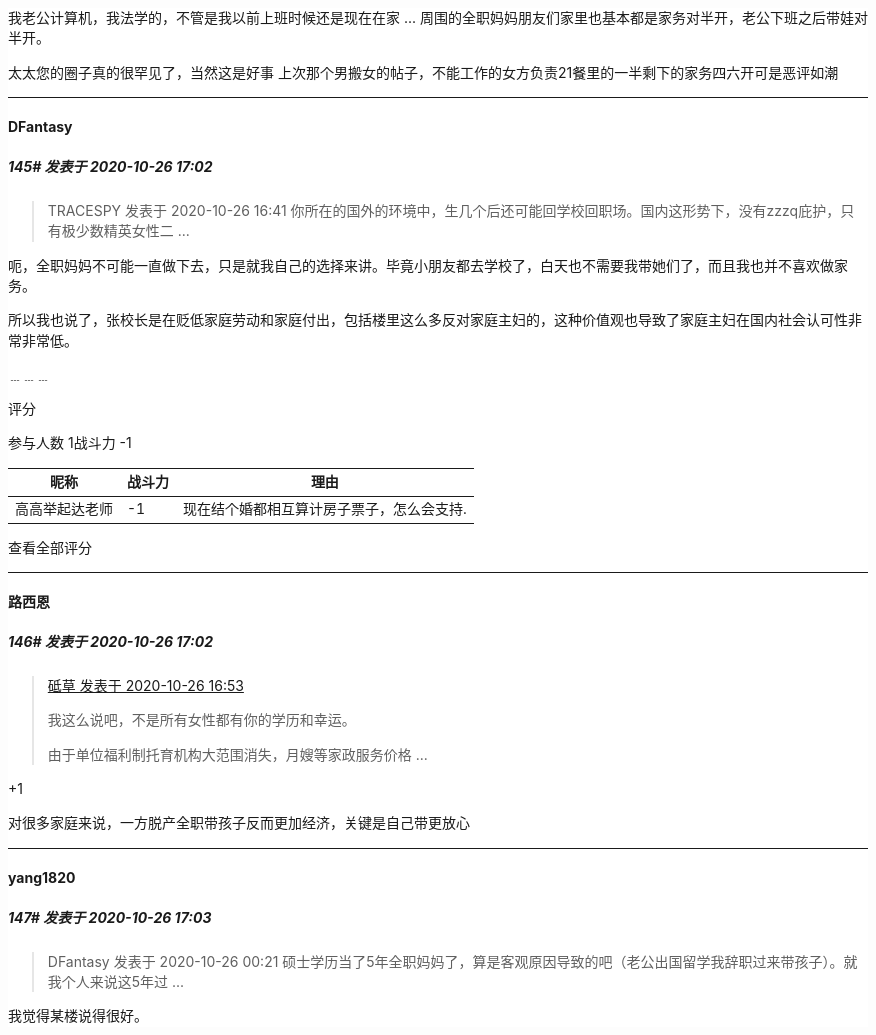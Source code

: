 我老公计算机，我法学的，不管是我以前上班时候还是现在在家 ...</blockquote>
周围的全职妈妈朋友们家里也基本都是家务对半开，老公下班之后带娃对半开。

太太您的圈子真的很罕见了，当然这是好事
上次那个男搬女的帖子，不能工作的女方负责21餐里的一半剩下的家务四六开可是恶评如潮


-----

####  DFantasy  
##### 145#       发表于 2020-10-26 17:02


<blockquote>TRACESPY 发表于 2020-10-26 16:41
你所在的国外的环境中，生几个后还可能回学校回职场。国内这形势下，没有zzzq庇护，只有极少数精英女性二 ...</blockquote>
呃，全职妈妈不可能一直做下去，只是就我自己的选择来讲。毕竟小朋友都去学校了，白天也不需要我带她们了，而且我也并不喜欢做家务。

所以我也说了，张校长是在贬低家庭劳动和家庭付出，包括楼里这么多反对家庭主妇的，这种价值观也导致了家庭主妇在国内社会认可性非常非常低。


﹍﹍﹍

评分


 参与人数 1战斗力 -1

|昵称|战斗力|理由|
|----|---|---|
| 高高举起达老师|-1|现在结个婚都相互算计房子票子，怎么会支持.|


查看全部评分


-----

####  路西恩  
##### 146#       发表于 2020-10-26 17:02


<blockquote><a href="httphttps://bbs.saraba1st.com/2b/forum.php?mod=redirect&amp;goto=findpost&amp;pid=49178421&amp;ptid=1967169" target="_blank">砥草 发表于 2020-10-26 16:53</a>

我这么说吧，不是所有女性都有你的学历和幸运。


由于单位福利制托育机构大范围消失，月嫂等家政服务价格 ...</blockquote>
+1

对很多家庭来说，一方脱产全职带孩子反而更加经济，关键是自己带更放心


-----

####  yang1820  
##### 147#       发表于 2020-10-26 17:03


<blockquote>DFantasy 发表于 2020-10-26 00:21
硕士学历当了5年全职妈妈了，算是客观原因导致的吧（老公出国留学我辞职过来带孩子）。就我个人来说这5年过 ...</blockquote>
我觉得某楼说得很好。
